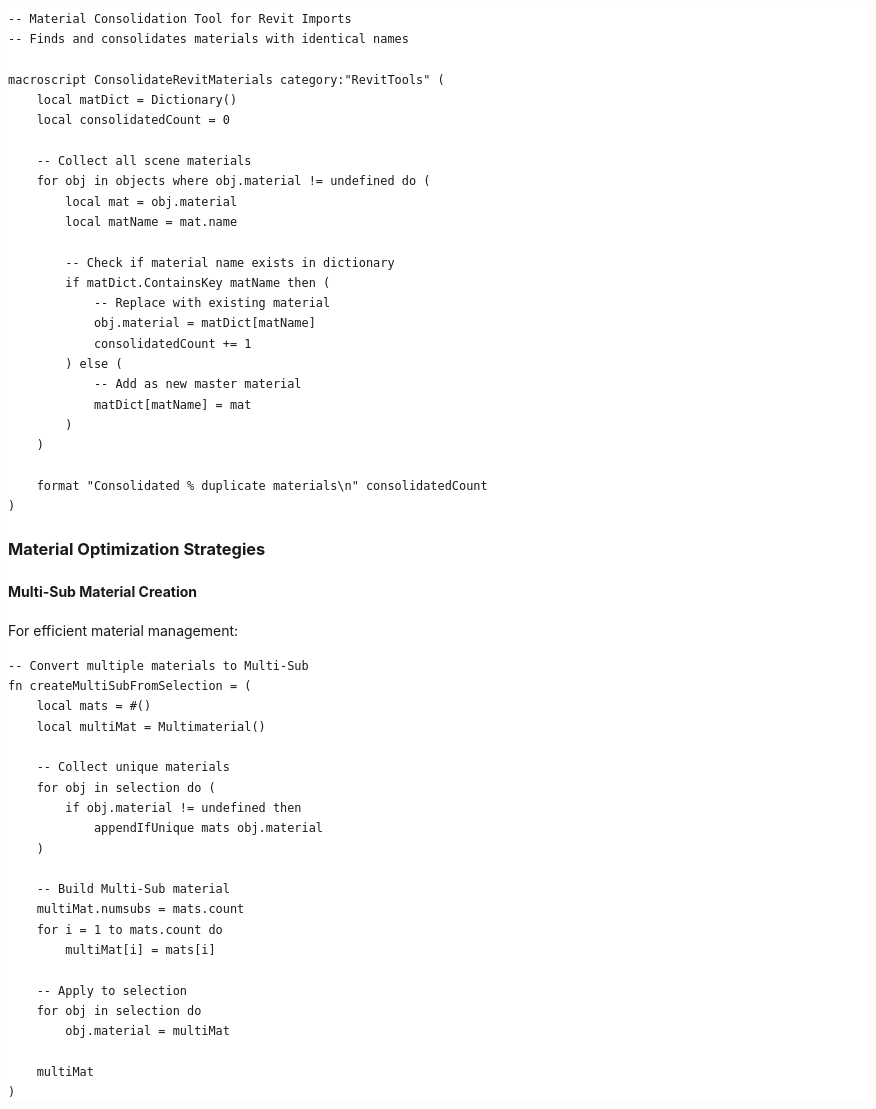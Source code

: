 ```maxscript
-- Material Consolidation Tool for Revit Imports
-- Finds and consolidates materials with identical names

macroscript ConsolidateRevitMaterials category:"RevitTools" (
    local matDict = Dictionary()
    local consolidatedCount = 0
    
    -- Collect all scene materials
    for obj in objects where obj.material != undefined do (
        local mat = obj.material
        local matName = mat.name
        
        -- Check if material name exists in dictionary
        if matDict.ContainsKey matName then (
            -- Replace with existing material
            obj.material = matDict[matName]
            consolidatedCount += 1
        ) else (
            -- Add as new master material
            matDict[matName] = mat
        )
    )
    
    format "Consolidated % duplicate materials\n" consolidatedCount
)
```

### Material Optimization Strategies

#### Multi-Sub Material Creation

For efficient material management:

```maxscript
-- Convert multiple materials to Multi-Sub
fn createMultiSubFromSelection = (
    local mats = #()
    local multiMat = Multimaterial()
    
    -- Collect unique materials
    for obj in selection do (
        if obj.material != undefined then
            appendIfUnique mats obj.material
    )
    
    -- Build Multi-Sub material
    multiMat.numsubs = mats.count
    for i = 1 to mats.count do
        multiMat[i] = mats[i]
    
    -- Apply to selection
    for obj in selection do
        obj.material = multiMat
    
    multiMat
)
```
